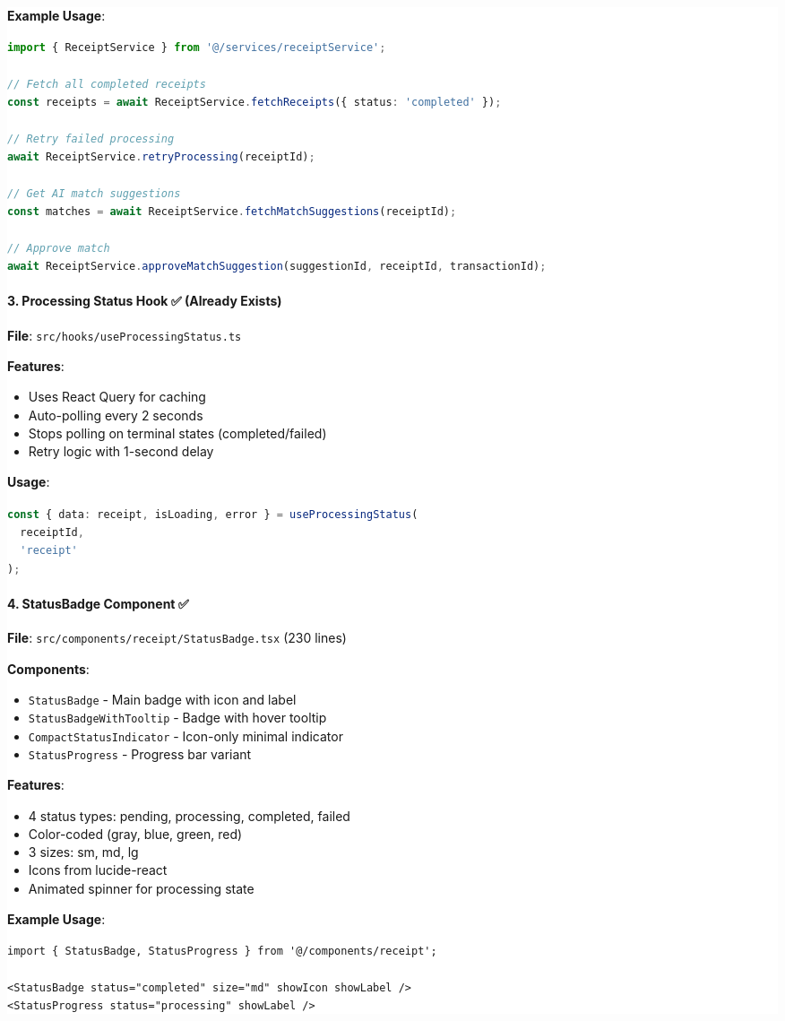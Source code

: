 **Example Usage**:
```typescript
import { ReceiptService } from '@/services/receiptService';

// Fetch all completed receipts
const receipts = await ReceiptService.fetchReceipts({ status: 'completed' });

// Retry failed processing
await ReceiptService.retryProcessing(receiptId);

// Get AI match suggestions
const matches = await ReceiptService.fetchMatchSuggestions(receiptId);

// Approve match
await ReceiptService.approveMatchSuggestion(suggestionId, receiptId, transactionId);
```

#### 3. Processing Status Hook ✅ (Already Exists)
**File**: `src/hooks/useProcessingStatus.ts`

**Features**:
- Uses React Query for caching
- Auto-polling every 2 seconds
- Stops polling on terminal states (completed/failed)
- Retry logic with 1-second delay

**Usage**:
```typescript
const { data: receipt, isLoading, error } = useProcessingStatus(
  receiptId,
  'receipt'
);
```

#### 4. StatusBadge Component ✅
**File**: `src/components/receipt/StatusBadge.tsx` (230 lines)

**Components**:
- `StatusBadge` - Main badge with icon and label
- `StatusBadgeWithTooltip` - Badge with hover tooltip
- `CompactStatusIndicator` - Icon-only minimal indicator
- `StatusProgress` - Progress bar variant

**Features**:
- 4 status types: pending, processing, completed, failed
- Color-coded (gray, blue, green, red)
- 3 sizes: sm, md, lg
- Icons from lucide-react
- Animated spinner for processing state

**Example Usage**:
```tsx
import { StatusBadge, StatusProgress } from '@/components/receipt';

<StatusBadge status="completed" size="md" showIcon showLabel />
<StatusProgress status="processing" showLabel />
```
